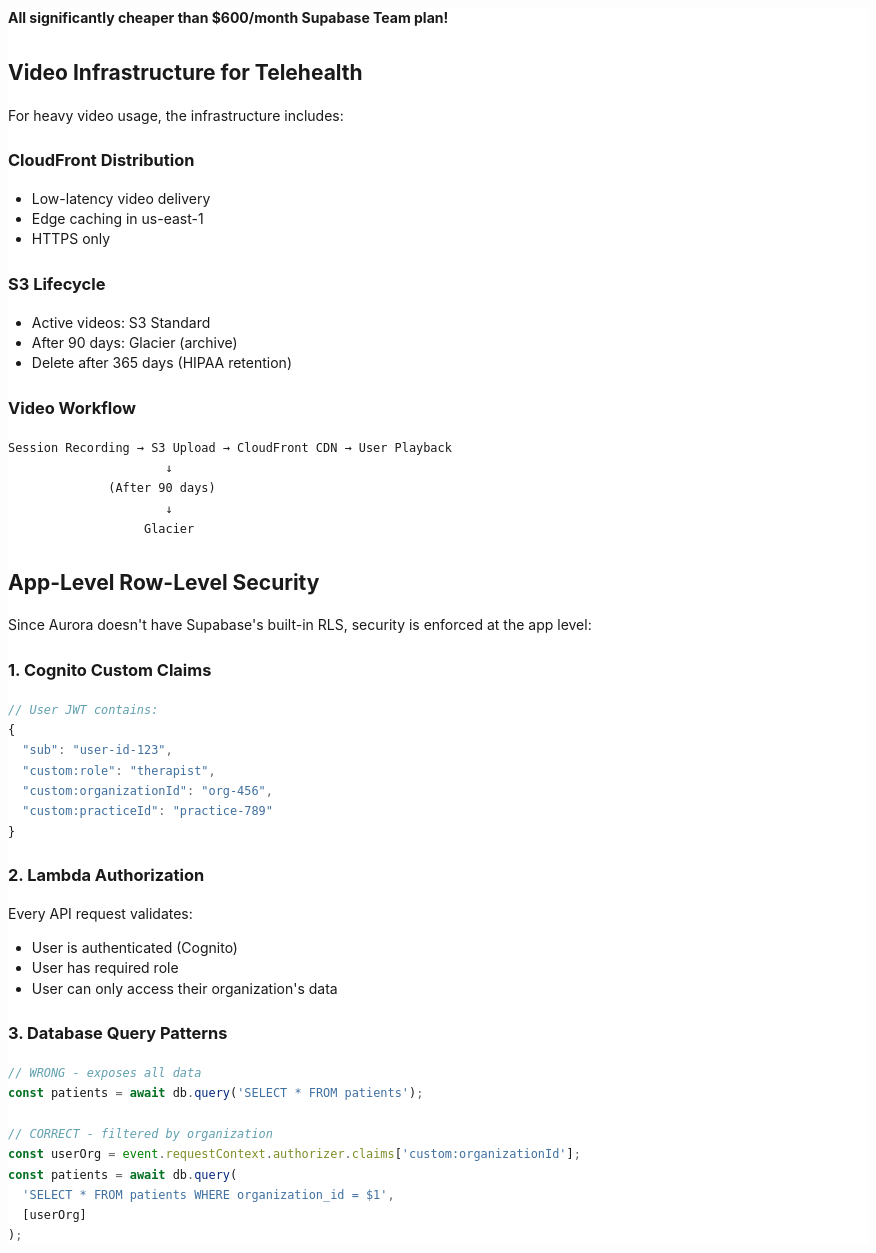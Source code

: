 **All significantly cheaper than $600/month Supabase Team plan!**

## Video Infrastructure for Telehealth

For heavy video usage, the infrastructure includes:

### CloudFront Distribution
- Low-latency video delivery
- Edge caching in us-east-1
- HTTPS only

### S3 Lifecycle
- Active videos: S3 Standard
- After 90 days: Glacier (archive)
- Delete after 365 days (HIPAA retention)

### Video Workflow
```
Session Recording → S3 Upload → CloudFront CDN → User Playback
                      ↓
              (After 90 days)
                      ↓
                   Glacier
```

## App-Level Row-Level Security

Since Aurora doesn't have Supabase's built-in RLS, security is enforced at the app level:

### 1. Cognito Custom Claims
```typescript
// User JWT contains:
{
  "sub": "user-id-123",
  "custom:role": "therapist",
  "custom:organizationId": "org-456",
  "custom:practiceId": "practice-789"
}
```

### 2. Lambda Authorization
Every API request validates:
- User is authenticated (Cognito)
- User has required role
- User can only access their organization's data

### 3. Database Query Patterns
```typescript
// WRONG - exposes all data
const patients = await db.query('SELECT * FROM patients');

// CORRECT - filtered by organization
const userOrg = event.requestContext.authorizer.claims['custom:organizationId'];
const patients = await db.query(
  'SELECT * FROM patients WHERE organization_id = $1',
  [userOrg]
);
```
